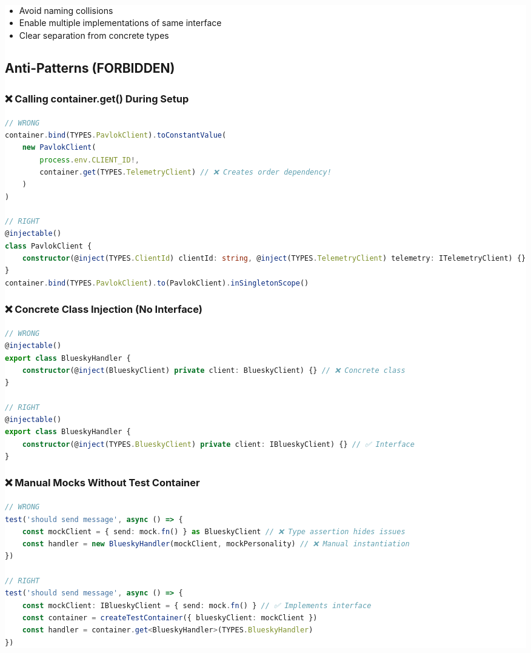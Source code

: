 -   Avoid naming collisions
-   Enable multiple implementations of same interface
-   Clear separation from concrete types

## Anti-Patterns (FORBIDDEN)

### ❌ Calling container.get() During Setup

```typescript
// WRONG
container.bind(TYPES.PavlokClient).toConstantValue(
    new PavlokClient(
        process.env.CLIENT_ID!,
        container.get(TYPES.TelemetryClient) // ❌ Creates order dependency!
    )
)

// RIGHT
@injectable()
class PavlokClient {
    constructor(@inject(TYPES.ClientId) clientId: string, @inject(TYPES.TelemetryClient) telemetry: ITelemetryClient) {}
}
container.bind(TYPES.PavlokClient).to(PavlokClient).inSingletonScope()
```

### ❌ Concrete Class Injection (No Interface)

```typescript
// WRONG
@injectable()
export class BlueskyHandler {
    constructor(@inject(BlueskyClient) private client: BlueskyClient) {} // ❌ Concrete class
}

// RIGHT
@injectable()
export class BlueskyHandler {
    constructor(@inject(TYPES.BlueskyClient) private client: IBlueskyClient) {} // ✅ Interface
}
```

### ❌ Manual Mocks Without Test Container

```typescript
// WRONG
test('should send message', async () => {
    const mockClient = { send: mock.fn() } as BlueskyClient // ❌ Type assertion hides issues
    const handler = new BlueskyHandler(mockClient, mockPersonality) // ❌ Manual instantiation
})

// RIGHT
test('should send message', async () => {
    const mockClient: IBlueskyClient = { send: mock.fn() } // ✅ Implements interface
    const container = createTestContainer({ blueskyClient: mockClient })
    const handler = container.get<BlueskyHandler>(TYPES.BlueskyHandler)
})
```
